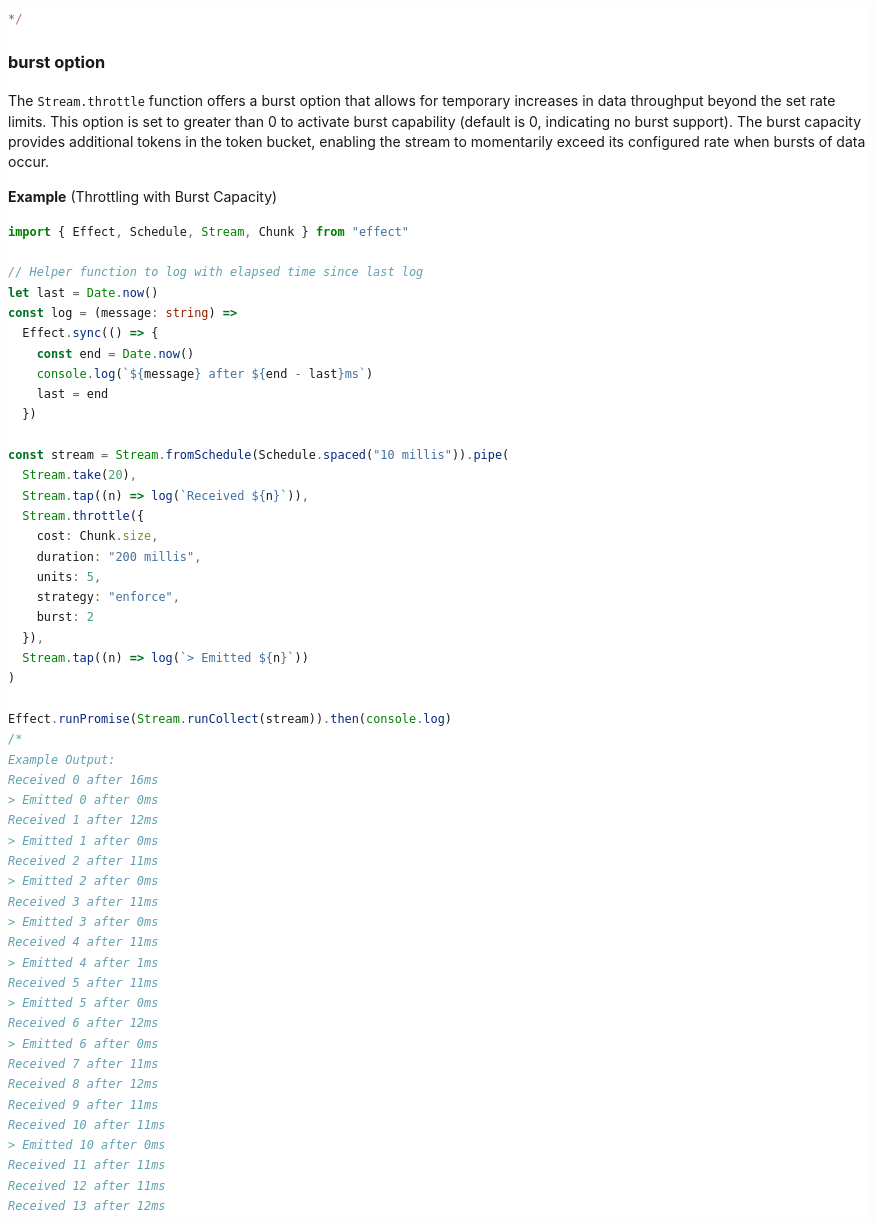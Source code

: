 ```ts twoslash
*/
```

### burst option

The `Stream.throttle` function offers a burst option that allows for temporary increases in data throughput beyond the set rate limits.
This option is set to greater than 0 to activate burst capability (default is 0, indicating no burst support).
The burst capacity provides additional tokens in the token bucket, enabling the stream to momentarily exceed its configured rate when bursts of data occur.

**Example** (Throttling with Burst Capacity)

```ts twoslash
import { Effect, Schedule, Stream, Chunk } from "effect"

// Helper function to log with elapsed time since last log
let last = Date.now()
const log = (message: string) =>
  Effect.sync(() => {
    const end = Date.now()
    console.log(`${message} after ${end - last}ms`)
    last = end
  })

const stream = Stream.fromSchedule(Schedule.spaced("10 millis")).pipe(
  Stream.take(20),
  Stream.tap((n) => log(`Received ${n}`)),
  Stream.throttle({
    cost: Chunk.size,
    duration: "200 millis",
    units: 5,
    strategy: "enforce",
    burst: 2
  }),
  Stream.tap((n) => log(`> Emitted ${n}`))
)

Effect.runPromise(Stream.runCollect(stream)).then(console.log)
/*
Example Output:
Received 0 after 16ms
> Emitted 0 after 0ms
Received 1 after 12ms
> Emitted 1 after 0ms
Received 2 after 11ms
> Emitted 2 after 0ms
Received 3 after 11ms
> Emitted 3 after 0ms
Received 4 after 11ms
> Emitted 4 after 1ms
Received 5 after 11ms
> Emitted 5 after 0ms
Received 6 after 12ms
> Emitted 6 after 0ms
Received 7 after 11ms
Received 8 after 12ms
Received 9 after 11ms
Received 10 after 11ms
> Emitted 10 after 0ms
Received 11 after 11ms
Received 12 after 11ms
Received 13 after 12ms
```